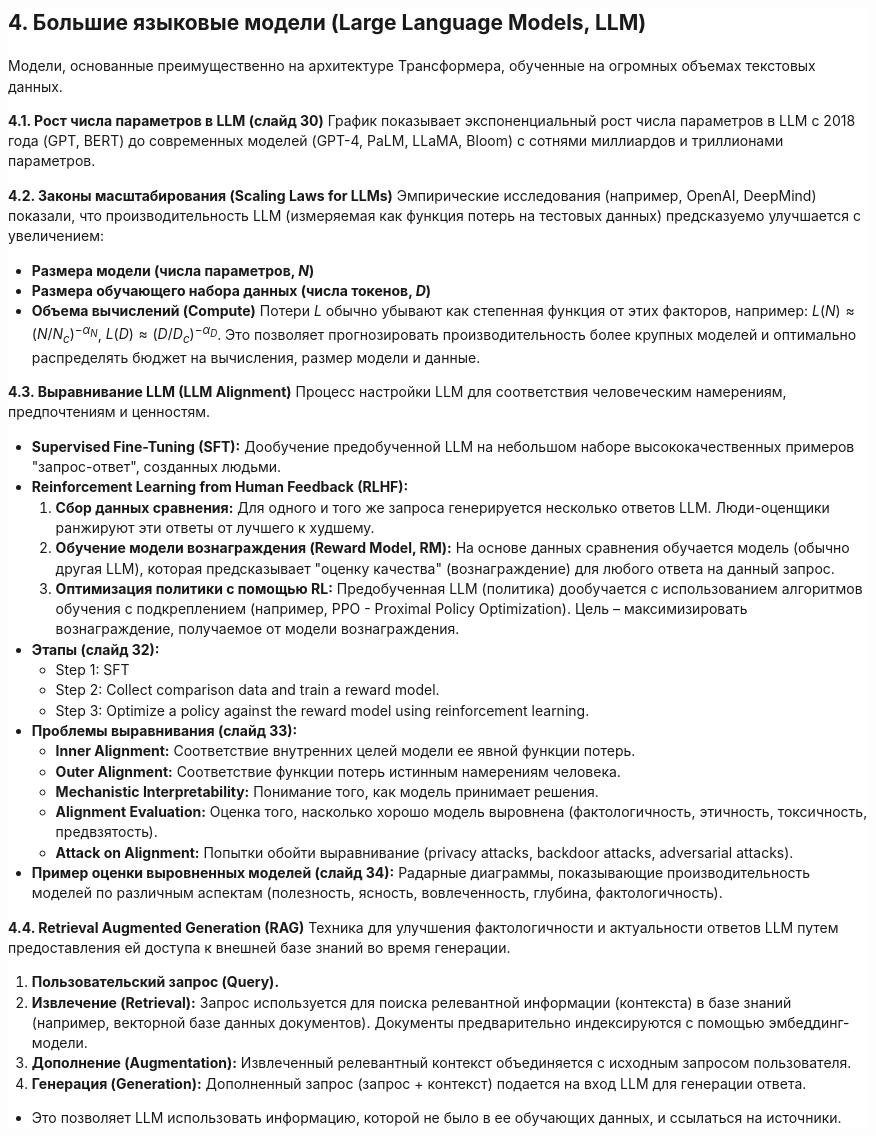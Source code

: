 ## 4. Большие языковые модели (Large Language Models, LLM)

Модели, основанные преимущественно на архитектуре Трансформера, обученные на огромных объемах текстовых данных.

**4.1. Рост числа параметров в LLM (слайд 30)**
График показывает экспоненциальный рост числа параметров в LLM с 2018 года (GPT, BERT) до современных моделей (GPT-4, PaLM, LLaMA, Bloom) с сотнями миллиардов и триллионами параметров.

**4.2. Законы масштабирования (Scaling Laws for LLMs)**
Эмпирические исследования (например, OpenAI, DeepMind) показали, что производительность LLM (измеряемая как функция потерь на тестовых данных) предсказуемо улучшается с увеличением:
*   **Размера модели (числа параметров, $N$)**
*   **Размера обучающего набора данных (числа токенов, $D$)**
*   **Объема вычислений (Compute)**
Потери $L$ обычно убывают как степенная функция от этих факторов, например:
$L(N) \approx (N/N_c)^{-\alpha_N}$, $L(D) \approx (D/D_c)^{-\alpha_D}$.
Это позволяет прогнозировать производительность более крупных моделей и оптимально распределять бюджет на вычисления, размер модели и данные.

**4.3. Выравнивание LLM (LLM Alignment)**
Процесс настройки LLM для соответствия человеческим намерениям, предпочтениям и ценностям.
*   **Supervised Fine-Tuning (SFT):** Дообучение предобученной LLM на небольшом наборе высококачественных примеров "запрос-ответ", созданных людьми.
*   **Reinforcement Learning from Human Feedback (RLHF):**
    1.  **Сбор данных сравнения:** Для одного и того же запроса генерируется несколько ответов LLM. Люди-оценщики ранжируют эти ответы от лучшего к худшему.
    2.  **Обучение модели вознаграждения (Reward Model, RM):** На основе данных сравнения обучается модель (обычно другая LLM), которая предсказывает "оценку качества" (вознаграждение) для любого ответа на данный запрос.
    3.  **Оптимизация политики с помощью RL:** Предобученная LLM (политика) дообучается с использованием алгоритмов обучения с подкреплением (например, PPO - Proximal Policy Optimization). Цель – максимизировать вознаграждение, получаемое от модели вознаграждения.
*   **Этапы (слайд 32):**
    *   Step 1: SFT
    *   Step 2: Collect comparison data and train a reward model.
    *   Step 3: Optimize a policy against the reward model using reinforcement learning.
*   **Проблемы выравнивания (слайд 33):**
    *   **Inner Alignment:** Соответствие внутренних целей модели ее явной функции потерь.
    *   **Outer Alignment:** Соответствие функции потерь истинным намерениям человека.
    *   **Mechanistic Interpretability:** Понимание того, как модель принимает решения.
    *   **Alignment Evaluation:** Оценка того, насколько хорошо модель выровнена (фактологичность, этичность, токсичность, предвзятость).
    *   **Attack on Alignment:** Попытки обойти выравнивание (privacy attacks, backdoor attacks, adversarial attacks).
*   **Пример оценки выровненных моделей (слайд 34):** Радарные диаграммы, показывающие производительность моделей по различным аспектам (полезность, ясность, вовлеченность, глубина, фактологичность).

**4.4. Retrieval Augmented Generation (RAG)**
Техника для улучшения фактологичности и актуальности ответов LLM путем предоставления ей доступа к внешней базе знаний во время генерации.
1.  **Пользовательский запрос (Query).**
2.  **Извлечение (Retrieval):** Запрос используется для поиска релевантной информации (контекста) в базе знаний (например, векторной базе данных документов). Документы предварительно индексируются с помощью эмбеддинг-модели.
3.  **Дополнение (Augmentation):** Извлеченный релевантный контекст объединяется с исходным запросом пользователя.
4.  **Генерация (Generation):** Дополненный запрос (запрос + контекст) подается на вход LLM для генерации ответа.
*   Это позволяет LLM использовать информацию, которой не было в ее обучающих данных, и ссылаться на источники.
